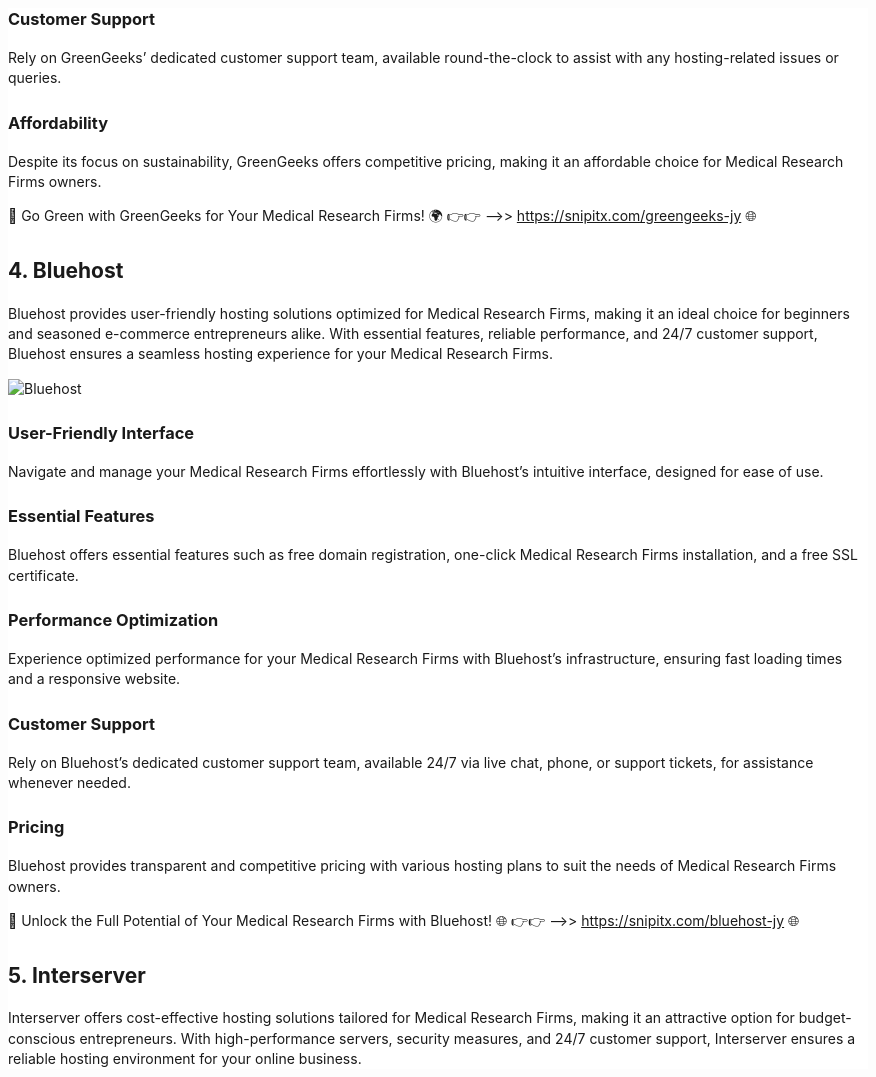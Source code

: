 ### Customer Support
Rely on GreenGeeks’ dedicated customer support team, available round-the-clock to assist with any hosting-related issues or queries.

### Affordability
Despite its focus on sustainability, GreenGeeks offers competitive pricing, making it an affordable choice for Medical Research Firms owners.

🌿 Go Green with GreenGeeks for Your Medical Research Firms! 🌍
👉👉 -->> https://snipitx.com/greengeeks-jy 🌐

## 4. Bluehost

Bluehost provides user-friendly hosting solutions optimized for Medical Research Firms, making it an ideal choice for beginners and seasoned e-commerce entrepreneurs alike. With essential features, reliable performance, and 24/7 customer support, Bluehost ensures a seamless hosting experience for your Medical Research Firms.

![Bluehost](https://i.imgur.com/PasFF9E.jpeg "Bluehost Hosting")

### User-Friendly Interface
Navigate and manage your Medical Research Firms effortlessly with Bluehost’s intuitive interface, designed for ease of use.

### Essential Features
Bluehost offers essential features such as free domain registration, one-click Medical Research Firms installation, and a free SSL certificate.

### Performance Optimization
Experience optimized performance for your Medical Research Firms with Bluehost’s infrastructure, ensuring fast loading times and a responsive website.

### Customer Support
Rely on Bluehost’s dedicated customer support team, available 24/7 via live chat, phone, or support tickets, for assistance whenever needed.

### Pricing
Bluehost provides transparent and competitive pricing with various hosting plans to suit the needs of Medical Research Firms owners.

🚀 Unlock the Full Potential of Your Medical Research Firms with Bluehost! 🌐
👉👉 -->> https://snipitx.com/bluehost-jy 🌐

## 5. Interserver

Interserver offers cost-effective hosting solutions tailored for Medical Research Firms, making it an attractive option for budget-conscious entrepreneurs. With high-performance servers, security measures, and 24/7 customer support, Interserver ensures a reliable hosting environment for your online business.
